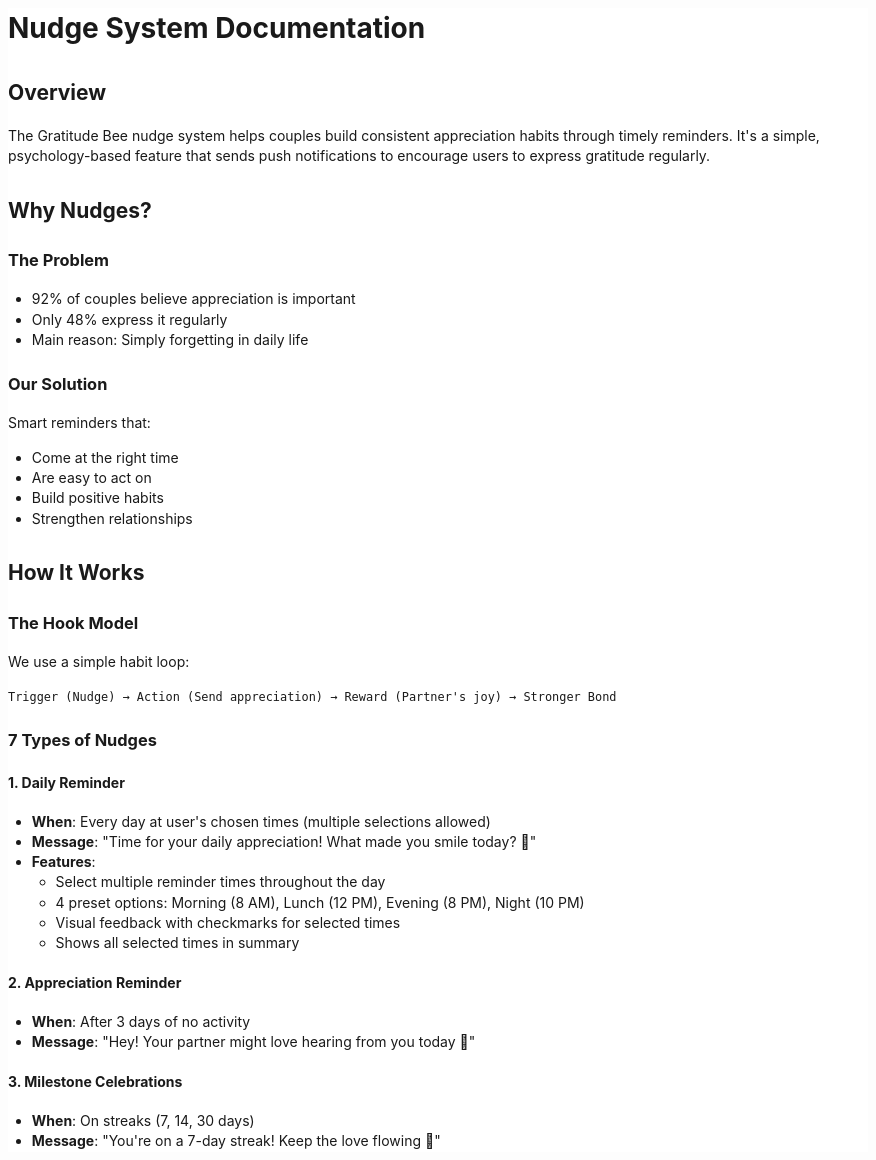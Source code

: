 # Nudge System Documentation

## Overview
The Gratitude Bee nudge system helps couples build consistent appreciation habits through timely reminders. It's a simple, psychology-based feature that sends push notifications to encourage users to express gratitude regularly.

## Why Nudges?

### The Problem
- 92% of couples believe appreciation is important
- Only 48% express it regularly
- Main reason: Simply forgetting in daily life

### Our Solution
Smart reminders that:
- Come at the right time
- Are easy to act on
- Build positive habits
- Strengthen relationships

## How It Works

### The Hook Model
We use a simple habit loop:
```
Trigger (Nudge) → Action (Send appreciation) → Reward (Partner's joy) → Stronger Bond
```

### 7 Types of Nudges

#### 1. Daily Reminder
- **When**: Every day at user's chosen times (multiple selections allowed)
- **Message**: "Time for your daily appreciation! What made you smile today? 💝"
- **Features**:
  - Select multiple reminder times throughout the day
  - 4 preset options: Morning (8 AM), Lunch (12 PM), Evening (8 PM), Night (10 PM)
  - Visual feedback with checkmarks for selected times
  - Shows all selected times in summary

#### 2. Appreciation Reminder
- **When**: After 3 days of no activity
- **Message**: "Hey! Your partner might love hearing from you today 💝"

#### 3. Milestone Celebrations  
- **When**: On streaks (7, 14, 30 days)
- **Message**: "You're on a 7-day streak! Keep the love flowing 🎉"
